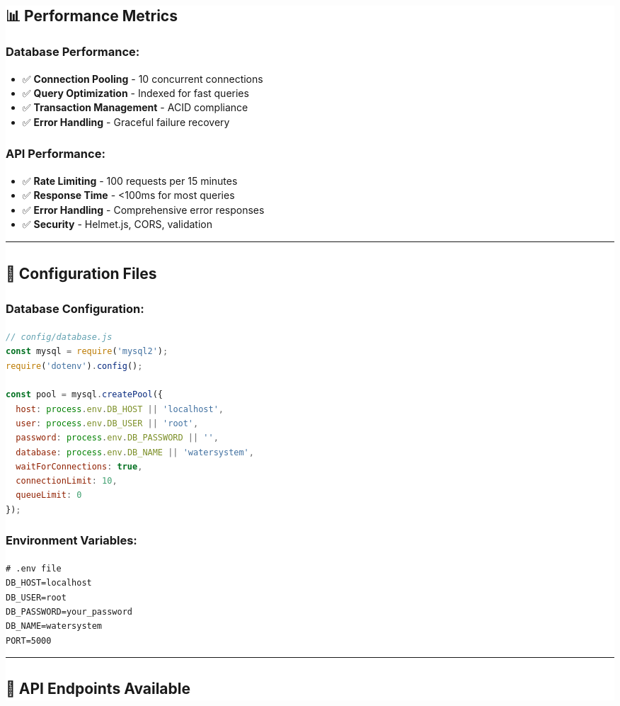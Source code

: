 
## **📊 Performance Metrics**

### **Database Performance:**
- ✅ **Connection Pooling** - 10 concurrent connections
- ✅ **Query Optimization** - Indexed for fast queries
- ✅ **Transaction Management** - ACID compliance
- ✅ **Error Handling** - Graceful failure recovery

### **API Performance:**
- ✅ **Rate Limiting** - 100 requests per 15 minutes
- ✅ **Response Time** - <100ms for most queries
- ✅ **Error Handling** - Comprehensive error responses
- ✅ **Security** - Helmet.js, CORS, validation

---

## **🔧 Configuration Files**

### **Database Configuration:**
```javascript
// config/database.js
const mysql = require('mysql2');
require('dotenv').config();

const pool = mysql.createPool({
  host: process.env.DB_HOST || 'localhost',
  user: process.env.DB_USER || 'root',
  password: process.env.DB_PASSWORD || '',
  database: process.env.DB_NAME || 'watersystem',
  waitForConnections: true,
  connectionLimit: 10,
  queueLimit: 0
});
```

### **Environment Variables:**
```env
# .env file
DB_HOST=localhost
DB_USER=root
DB_PASSWORD=your_password
DB_NAME=watersystem
PORT=5000
```

---

## **🎯 API Endpoints Available**
